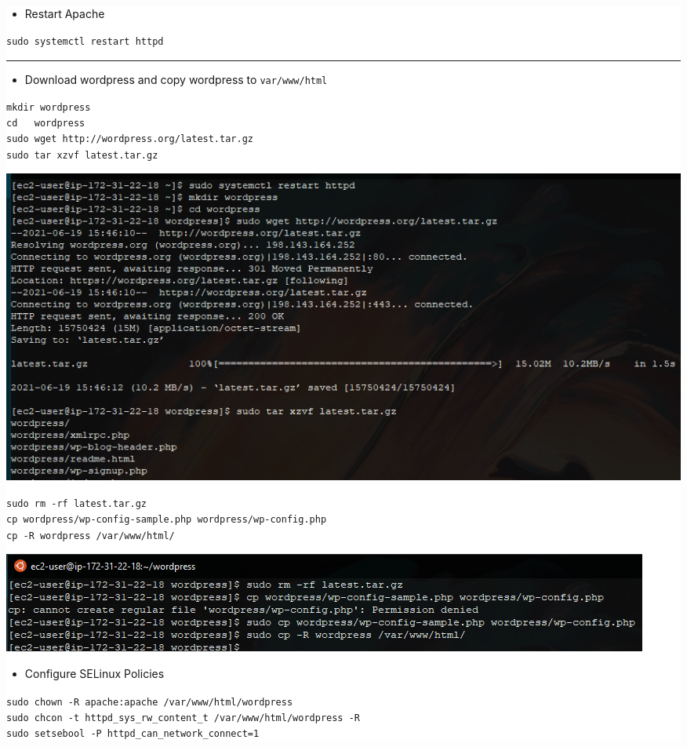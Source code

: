 * Restart Apache
```
sudo systemctl restart httpd
```
---
* Download wordpress and copy wordpress to `var/www/html`
```
mkdir wordpress
cd   wordpress
sudo wget http://wordpress.org/latest.tar.gz
sudo tar xzvf latest.tar.gz

```
![mkdir wordpress](images/Project6/Project6-Step3-mkdirwordpress.png)
```
sudo rm -rf latest.tar.gz
cp wordpress/wp-config-sample.php wordpress/wp-config.php
cp -R wordpress /var/www/html/
```
![sudo rm](images/Project6/Project6-Step3-sudorm.png)

* Configure SELinux Policies
```
sudo chown -R apache:apache /var/www/html/wordpress
sudo chcon -t httpd_sys_rw_content_t /var/www/html/wordpress -R
sudo setsebool -P httpd_can_network_connect=1
 ```
